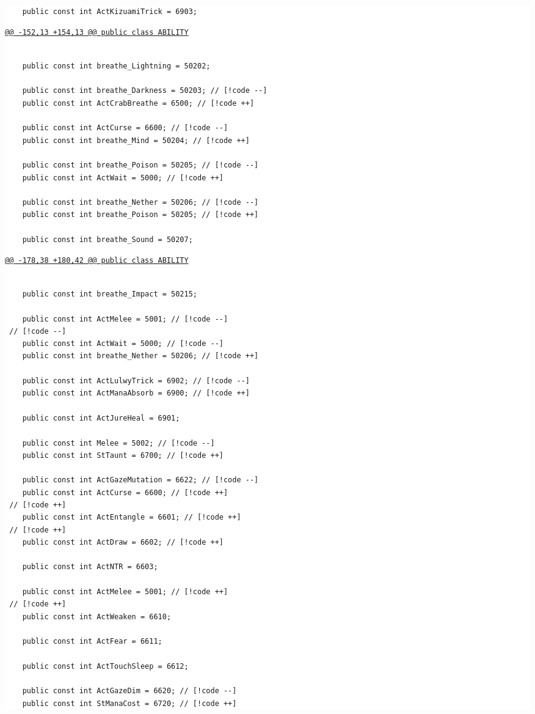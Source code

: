 ```cs:line-numbers=130
	public const int ActKizuamiTrick = 6903;

```

[`@@ -152,13 +154,13 @@ public class ABILITY`](https://github.com/Elin-Modding-Resources/Elin-Decompiled/blob/55c6af1934813e86be4e55984ae13749ca61b22c/Elin/ABILITY.cs#L152-L164)
```cs:line-numbers=152

	public const int breathe_Lightning = 50202;

	public const int breathe_Darkness = 50203; // [!code --]
	public const int ActCrabBreathe = 6500; // [!code ++]

	public const int ActCurse = 6600; // [!code --]
	public const int breathe_Mind = 50204; // [!code ++]

	public const int breathe_Poison = 50205; // [!code --]
	public const int ActWait = 5000; // [!code ++]

	public const int breathe_Nether = 50206; // [!code --]
	public const int breathe_Poison = 50205; // [!code ++]

	public const int breathe_Sound = 50207;

```

[`@@ -178,38 +180,42 @@ public class ABILITY`](https://github.com/Elin-Modding-Resources/Elin-Decompiled/blob/55c6af1934813e86be4e55984ae13749ca61b22c/Elin/ABILITY.cs#L178-L215)
```cs:line-numbers=178

	public const int breathe_Impact = 50215;

	public const int ActMelee = 5001; // [!code --]
 // [!code --]
	public const int ActWait = 5000; // [!code --]
	public const int breathe_Nether = 50206; // [!code ++]

	public const int ActLulwyTrick = 6902; // [!code --]
	public const int ActManaAbsorb = 6900; // [!code ++]

	public const int ActJureHeal = 6901;

	public const int Melee = 5002; // [!code --]
	public const int StTaunt = 6700; // [!code ++]

	public const int ActGazeMutation = 6622; // [!code --]
	public const int ActCurse = 6600; // [!code ++]
 // [!code ++]
	public const int ActEntangle = 6601; // [!code ++]
 // [!code ++]
	public const int ActDraw = 6602; // [!code ++]

	public const int ActNTR = 6603;

	public const int ActMelee = 5001; // [!code ++]
 // [!code ++]
	public const int ActWeaken = 6610;

	public const int ActFear = 6611;

	public const int ActTouchSleep = 6612;

	public const int ActGazeDim = 6620; // [!code --]
	public const int StManaCost = 6720; // [!code ++]
```